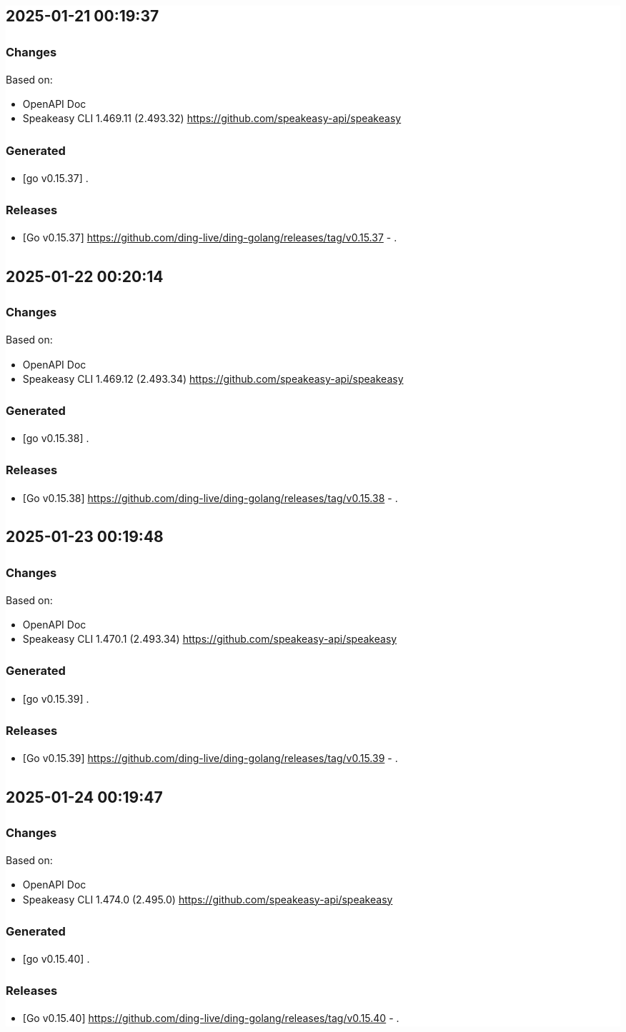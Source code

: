 ## 2025-01-21 00:19:37
### Changes
Based on:
- OpenAPI Doc  
- Speakeasy CLI 1.469.11 (2.493.32) https://github.com/speakeasy-api/speakeasy
### Generated
- [go v0.15.37] .
### Releases
- [Go v0.15.37] https://github.com/ding-live/ding-golang/releases/tag/v0.15.37 - .

## 2025-01-22 00:20:14
### Changes
Based on:
- OpenAPI Doc  
- Speakeasy CLI 1.469.12 (2.493.34) https://github.com/speakeasy-api/speakeasy
### Generated
- [go v0.15.38] .
### Releases
- [Go v0.15.38] https://github.com/ding-live/ding-golang/releases/tag/v0.15.38 - .

## 2025-01-23 00:19:48
### Changes
Based on:
- OpenAPI Doc  
- Speakeasy CLI 1.470.1 (2.493.34) https://github.com/speakeasy-api/speakeasy
### Generated
- [go v0.15.39] .
### Releases
- [Go v0.15.39] https://github.com/ding-live/ding-golang/releases/tag/v0.15.39 - .

## 2025-01-24 00:19:47
### Changes
Based on:
- OpenAPI Doc  
- Speakeasy CLI 1.474.0 (2.495.0) https://github.com/speakeasy-api/speakeasy
### Generated
- [go v0.15.40] .
### Releases
- [Go v0.15.40] https://github.com/ding-live/ding-golang/releases/tag/v0.15.40 - .
